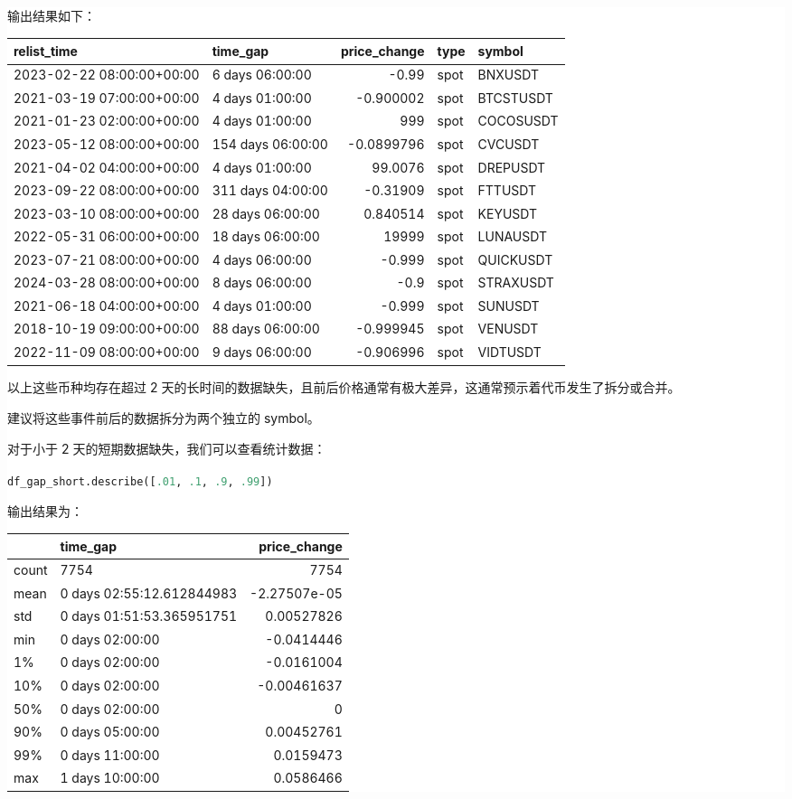 
输出结果如下：

| relist_time               | time_gap          |   price_change | type   | symbol    |
|:--------------------------|:------------------|---------------:|:-------|:----------|
| 2023-02-22 08:00:00+00:00 | 6 days 06:00:00   |     -0.99      | spot   | BNXUSDT   |
| 2021-03-19 07:00:00+00:00 | 4 days 01:00:00   |     -0.900002  | spot   | BTCSTUSDT |
| 2021-01-23 02:00:00+00:00 | 4 days 01:00:00   |    999         | spot   | COCOSUSDT |
| 2023-05-12 08:00:00+00:00 | 154 days 06:00:00 |     -0.0899796 | spot   | CVCUSDT   |
| 2021-04-02 04:00:00+00:00 | 4 days 01:00:00   |     99.0076    | spot   | DREPUSDT  |
| 2023-09-22 08:00:00+00:00 | 311 days 04:00:00 |     -0.31909   | spot   | FTTUSDT   |
| 2023-03-10 08:00:00+00:00 | 28 days 06:00:00  |      0.840514  | spot   | KEYUSDT   |
| 2022-05-31 06:00:00+00:00 | 18 days 06:00:00  |  19999         | spot   | LUNAUSDT  |
| 2023-07-21 08:00:00+00:00 | 4 days 06:00:00   |     -0.999     | spot   | QUICKUSDT |
| 2024-03-28 08:00:00+00:00 | 8 days 06:00:00   |     -0.9       | spot   | STRAXUSDT |
| 2021-06-18 04:00:00+00:00 | 4 days 01:00:00   |     -0.999     | spot   | SUNUSDT   |
| 2018-10-19 09:00:00+00:00 | 88 days 06:00:00  |     -0.999945  | spot   | VENUSDT   |
| 2022-11-09 08:00:00+00:00 | 9 days 06:00:00   |     -0.906996  | spot   | VIDTUSDT  |

以上这些币种均存在超过 2 天的长时间的数据缺失，且前后价格通常有极大差异，这通常预示着代币发生了拆分或合并。

建议将这些事件前后的数据拆分为两个独立的 symbol。

对于小于 2 天的短期数据缺失，我们可以查看统计数据：

``` python
df_gap_short.describe([.01, .1, .9, .99])
```

输出结果为：

|       | time_gap                  |   price_change |
|:------|:--------------------------|---------------:|
| count | 7754                      | 7754           |
| mean  | 0 days 02:55:12.612844983 |   -2.27507e-05 |
| std   | 0 days 01:51:53.365951751 |    0.00527826  |
| min   | 0 days 02:00:00           |   -0.0414446   |
| 1%    | 0 days 02:00:00           |   -0.0161004   |
| 10%   | 0 days 02:00:00           |   -0.00461637  |
| 50%   | 0 days 02:00:00           |    0           |
| 90%   | 0 days 05:00:00           |    0.00452761  |
| 99%   | 0 days 11:00:00           |    0.0159473   |
| max   | 1 days 10:00:00           |    0.0586466   |
